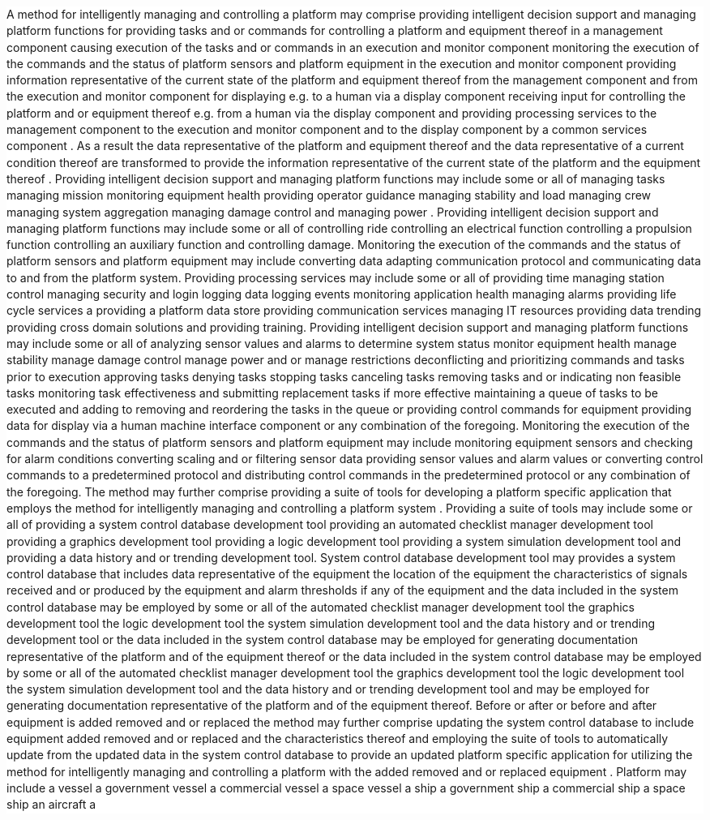 A method for intelligently managing and controlling a platform may comprise providing intelligent decision support and managing platform functions for providing tasks and or commands for controlling a platform and equipment thereof in a management component causing execution of the tasks and or commands in an execution and monitor component monitoring the execution of the commands and the status of platform sensors and platform equipment in the execution and monitor component providing information representative of the current state of the platform and equipment thereof from the management component and from the execution and monitor component for displaying e.g. to a human via a display component receiving input for controlling the platform and or equipment thereof e.g. from a human via the display component and providing processing services to the management component to the execution and monitor component and to the display component by a common services component . As a result the data representative of the platform and equipment thereof and the data representative of a current condition thereof are transformed to provide the information representative of the current state of the platform and the equipment thereof . Providing intelligent decision support and managing platform functions may include some or all of managing tasks managing mission monitoring equipment health providing operator guidance managing stability and load managing crew managing system aggregation managing damage control and managing power . Providing intelligent decision support and managing platform functions may include some or all of controlling ride controlling an electrical function controlling a propulsion function controlling an auxiliary function and controlling damage. Monitoring the execution of the commands and the status of platform sensors and platform equipment may include converting data adapting communication protocol and communicating data to and from the platform system. Providing processing services may include some or all of providing time managing station control managing security and login logging data logging events monitoring application health managing alarms providing life cycle services a providing a platform data store providing communication services managing IT resources providing data trending providing cross domain solutions and providing training. Providing intelligent decision support and managing platform functions may include some or all of analyzing sensor values and alarms to determine system status monitor equipment health manage stability manage damage control manage power and or manage restrictions deconflicting and prioritizing commands and tasks prior to execution approving tasks denying tasks stopping tasks canceling tasks removing tasks and or indicating non feasible tasks monitoring task effectiveness and submitting replacement tasks if more effective maintaining a queue of tasks to be executed and adding to removing and reordering the tasks in the queue or providing control commands for equipment providing data for display via a human machine interface component or any combination of the foregoing. Monitoring the execution of the commands and the status of platform sensors and platform equipment may include monitoring equipment sensors and checking for alarm conditions converting scaling and or filtering sensor data providing sensor values and alarm values or converting control commands to a predetermined protocol and distributing control commands in the predetermined protocol or any combination of the foregoing. The method may further comprise providing a suite of tools for developing a platform specific application that employs the method for intelligently managing and controlling a platform system . Providing a suite of tools may include some or all of providing a system control database development tool providing an automated checklist manager development tool providing a graphics development tool providing a logic development tool providing a system simulation development tool and providing a data history and or trending development tool. System control database development tool may provides a system control database that includes data representative of the equipment the location of the equipment the characteristics of signals received and or produced by the equipment and alarm thresholds if any of the equipment and the data included in the system control database may be employed by some or all of the automated checklist manager development tool the graphics development tool the logic development tool the system simulation development tool and the data history and or trending development tool or the data included in the system control database may be employed for generating documentation representative of the platform and of the equipment thereof or the data included in the system control database may be employed by some or all of the automated checklist manager development tool the graphics development tool the logic development tool the system simulation development tool and the data history and or trending development tool and may be employed for generating documentation representative of the platform and of the equipment thereof. Before or after or before and after equipment is added removed and or replaced the method may further comprise updating the system control database to include equipment added removed and or replaced and the characteristics thereof and employing the suite of tools to automatically update from the updated data in the system control database to provide an updated platform specific application for utilizing the method for intelligently managing and controlling a platform with the added removed and or replaced equipment . Platform may include a vessel a government vessel a commercial vessel a space vessel a ship a government ship a commercial ship a space ship an aircraft a